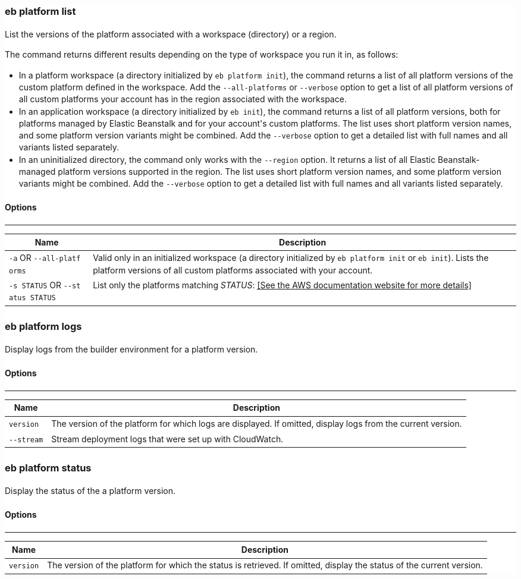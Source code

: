 ### eb platform list<a name="eb3-platform-list"></a>

List the versions of the platform associated with a workspace \(directory\) or a region\.

The command returns different results depending on the type of workspace you run it in, as follows:
+ In a platform workspace \(a directory initialized by `eb platform init`\), the command returns a list of all platform versions of the custom platform defined in the workspace\. Add the `--all-platforms` or `--verbose` option to get a list of all platform versions of all custom platforms your account has in the region associated with the workspace\.
+ In an application workspace \(a directory initialized by `eb init`\), the command returns a list of all platform versions, both for platforms managed by Elastic Beanstalk and for your account's custom platforms\. The list uses short platform version names, and some platform version variants might be combined\. Add the `--verbose` option to get a detailed list with full names and all variants listed separately\.
+ In an uninitialized directory, the command only works with the `--region` option\. It returns a list of all Elastic Beanstalk\-managed platform versions supported in the region\. The list uses short platform version names, and some platform version variants might be combined\. Add the `--verbose` option to get a detailed list with full names and all variants listed separately\.

#### Options<a name="eb3-platform-list-options"></a>


****  

|  Name  |  Description  | 
| --- | --- | 
|  `-a` OR `--all-platforms`  |  Valid only in an initialized workspace \(a directory initialized by `eb platform init` or `eb init`\)\. Lists the platform versions of all custom platforms associated with your account\. | 
|  `-s STATUS` OR `--status STATUS`  |  List only the platforms matching *STATUS*: [\[See the AWS documentation website for more details\]](http://docs.aws.amazon.com/elasticbeanstalk/latest/dg/eb3-platform.html)  | 

### eb platform logs<a name="eb3-platform-logs"></a>

Display logs from the builder environment for a platform version\.

#### Options<a name="eb3-platform-logs-options"></a>


****  

|  Name  |  Description  | 
| --- | --- | 
|  `version`  |  The version of the platform for which logs are displayed\. If omitted, display logs from the current version\.  | 
|  `--stream`  | Stream deployment logs that were set up with CloudWatch\. | 

### eb platform status<a name="eb3-platform-status"></a>

Display the status of the a platform version\.

#### Options<a name="eb3-platform-status-options"></a>


****  

|  Name  |  Description  | 
| --- | --- | 
|  `version`  | The version of the platform for which the status is retrieved\. If omitted, display the status of the current version\. | 
